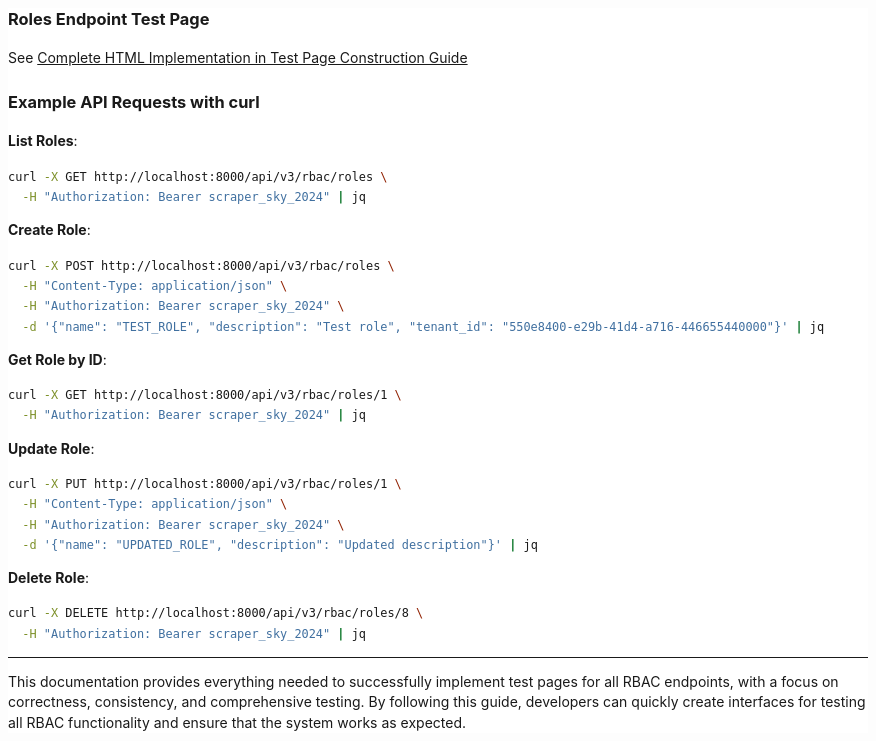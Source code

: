 ### Roles Endpoint Test Page

See [Complete HTML Implementation in Test Page Construction Guide](#test-page-construction-guide)

### Example API Requests with curl

**List Roles**:

```bash
curl -X GET http://localhost:8000/api/v3/rbac/roles \
  -H "Authorization: Bearer scraper_sky_2024" | jq
```

**Create Role**:

```bash
curl -X POST http://localhost:8000/api/v3/rbac/roles \
  -H "Content-Type: application/json" \
  -H "Authorization: Bearer scraper_sky_2024" \
  -d '{"name": "TEST_ROLE", "description": "Test role", "tenant_id": "550e8400-e29b-41d4-a716-446655440000"}' | jq
```

**Get Role by ID**:

```bash
curl -X GET http://localhost:8000/api/v3/rbac/roles/1 \
  -H "Authorization: Bearer scraper_sky_2024" | jq
```

**Update Role**:

```bash
curl -X PUT http://localhost:8000/api/v3/rbac/roles/1 \
  -H "Content-Type: application/json" \
  -H "Authorization: Bearer scraper_sky_2024" \
  -d '{"name": "UPDATED_ROLE", "description": "Updated description"}' | jq
```

**Delete Role**:

```bash
curl -X DELETE http://localhost:8000/api/v3/rbac/roles/8 \
  -H "Authorization: Bearer scraper_sky_2024" | jq
```

---

This documentation provides everything needed to successfully implement test pages for all RBAC endpoints, with a focus on correctness, consistency, and comprehensive testing. By following this guide, developers can quickly create interfaces for testing all RBAC functionality and ensure that the system works as expected.
